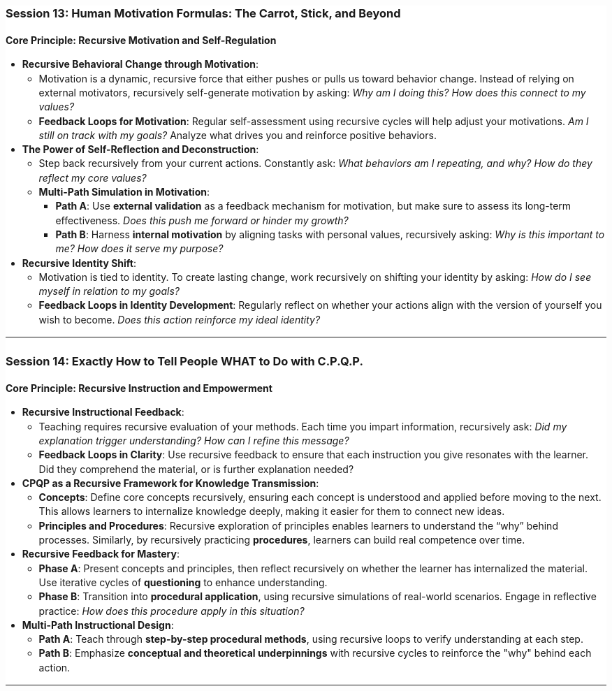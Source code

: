 ### **Session 13: Human Motivation Formulas: The Carrot, Stick, and Beyond**

**Core Principle: Recursive Motivation and Self-Regulation**

- **Recursive Behavioral Change through Motivation**:
    - Motivation is a dynamic, recursive force that either pushes or pulls us toward behavior change. Instead of relying on external motivators, recursively self-generate motivation by asking: *Why am I doing this? How does this connect to my values?*
    - **Feedback Loops for Motivation**: Regular self-assessment using recursive cycles will help adjust your motivations. *Am I still on track with my goals?* Analyze what drives you and reinforce positive behaviors.
- **The Power of Self-Reflection and Deconstruction**:
    - Step back recursively from your current actions. Constantly ask: *What behaviors am I repeating, and why? How do they reflect my core values?*
    - **Multi-Path Simulation in Motivation**:
        - **Path A**: Use **external validation** as a feedback mechanism for motivation, but make sure to assess its long-term effectiveness. *Does this push me forward or hinder my growth?*
        - **Path B**: Harness **internal motivation** by aligning tasks with personal values, recursively asking: *Why is this important to me? How does it serve my purpose?*
- **Recursive Identity Shift**:
    - Motivation is tied to identity. To create lasting change, work recursively on shifting your identity by asking: *How do I see myself in relation to my goals?*
    - **Feedback Loops in Identity Development**: Regularly reflect on whether your actions align with the version of yourself you wish to become. *Does this action reinforce my ideal identity?*

---

### **Session 14: Exactly How to Tell People WHAT to Do with C.P.Q.P.**

**Core Principle: Recursive Instruction and Empowerment**

- **Recursive Instructional Feedback**:
    - Teaching requires recursive evaluation of your methods. Each time you impart information, recursively ask: *Did my explanation trigger understanding? How can I refine this message?*
    - **Feedback Loops in Clarity**: Use recursive feedback to ensure that each instruction you give resonates with the learner. Did they comprehend the material, or is further explanation needed?
- **CPQP as a Recursive Framework for Knowledge Transmission**:
    - **Concepts**: Define core concepts recursively, ensuring each concept is understood and applied before moving to the next. This allows learners to internalize knowledge deeply, making it easier for them to connect new ideas.
    - **Principles and Procedures**: Recursive exploration of principles enables learners to understand the “why” behind processes. Similarly, by recursively practicing **procedures**, learners can build real competence over time.
- **Recursive Feedback for Mastery**:
    - **Phase A**: Present concepts and principles, then reflect recursively on whether the learner has internalized the material. Use iterative cycles of **questioning** to enhance understanding.
    - **Phase B**: Transition into **procedural application**, using recursive simulations of real-world scenarios. Engage in reflective practice: *How does this procedure apply in this situation?*
- **Multi-Path Instructional Design**:
    - **Path A**: Teach through **step-by-step procedural methods**, using recursive loops to verify understanding at each step.
    - **Path B**: Emphasize **conceptual and theoretical underpinnings** with recursive cycles to reinforce the "why" behind each action.

---